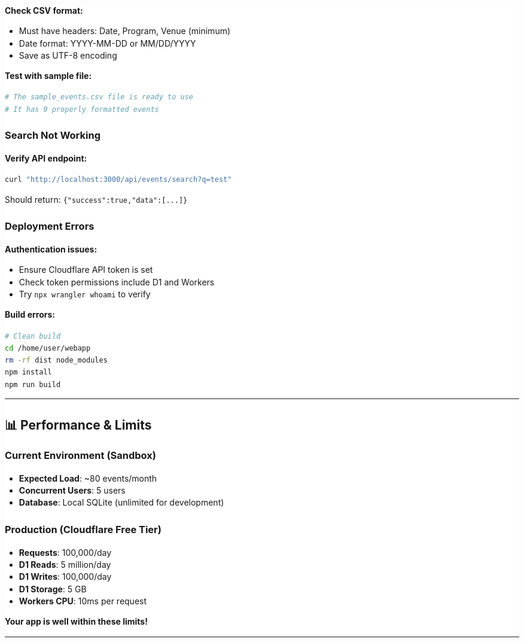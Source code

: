 **Check CSV format:**
- Must have headers: Date, Program, Venue (minimum)
- Date format: YYYY-MM-DD or MM/DD/YYYY
- Save as UTF-8 encoding

**Test with sample file:**
```bash
# The sample_events.csv file is ready to use
# It has 9 properly formatted events
```

### Search Not Working

**Verify API endpoint:**
```bash
curl "http://localhost:3000/api/events/search?q=test"
```

Should return: `{"success":true,"data":[...]}`

### Deployment Errors

**Authentication issues:**
- Ensure Cloudflare API token is set
- Check token permissions include D1 and Workers
- Try `npx wrangler whoami` to verify

**Build errors:**
```bash
# Clean build
cd /home/user/webapp
rm -rf dist node_modules
npm install
npm run build
```

---

## 📊 Performance & Limits

### Current Environment (Sandbox)
- **Expected Load**: ~80 events/month
- **Concurrent Users**: 5 users
- **Database**: Local SQLite (unlimited for development)

### Production (Cloudflare Free Tier)
- **Requests**: 100,000/day
- **D1 Reads**: 5 million/day
- **D1 Writes**: 100,000/day
- **D1 Storage**: 5 GB
- **Workers CPU**: 10ms per request

**Your app is well within these limits!**

---